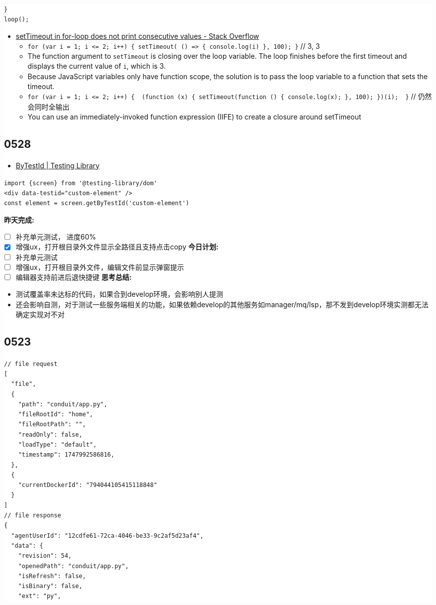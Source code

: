 ```JS
}
loop();
```

- [setTimeout in for-loop does not print consecutive values - Stack Overflow](https://stackoverflow.com/questions/5226285/settimeout-in-for-loop-does-not-print-consecutive-values)
  - `for (var i = 1; i <= 2; i++) { setTimeout( () => { console.log(i) }, 100); }`  // 3, 3
  - The function argument to `setTimeout` is closing over the loop variable. The loop finishes before the first timeout and displays the current value of `i`, which is 3.
  - Because JavaScript variables only have function scope, the solution is to pass the loop variable to a function that sets the timeout.
  - `for (var i = 1; i <= 2; i++) {  (function (x) { setTimeout(function () { console.log(x); }, 100); })(i);  }`  // 仍然会同时全输出
  - You can use an immediately-invoked function expression (IIFE) to create a closure around setTimeout

## 0528

- [ByTestId | Testing Library](https://testing-library.com/docs/queries/bytestid/)

```JSX
import {screen} from '@testing-library/dom'
<div data-testid="custom-element" />
const element = screen.getByTestId('custom-element')
```

**昨天完成:** 
- [ ]  补充单元测试， 进度60%
- [x]  增强ux，打开根目录外文件显示全路径且支持点击copy
**今日计划:** 
- [ ]  补充单元测试
- [ ]  增强ux，打开根目录外文件，编辑文件前显示弹窗提示
- [ ]  编辑器支持前进后退快捷键
**思考总结:** 
- 测试覆盖率未达标的代码，如果合到develop环境，会影响别人提测
- 还会影响自测，对于测试一些服务端相关的功能，如果依赖develop的其他服务如manager/mq/lsp，那不发到develop环境实测都无法确定实现对不对

## 0523

```JS
// file request
[
  "file",
  {
    "path": "conduit/app.py",
    "fileRootId": "home",
    "fileRootPath": "",
    "readOnly": false,
    "loadType": "default",
    "timestamp": 1747992586816,
  },
  {
    "currentDockerId": "794044105415118848"
  }
]
// file response
{
  "agentUserId": "12cdfe61-72ca-4046-be33-9c2af5d23af4",
  "data": {
    "revision": 54,
    "openedPath": "conduit/app.py",
    "isRefresh": false,
    "isBinary": false,
    "ext": "py",
```
